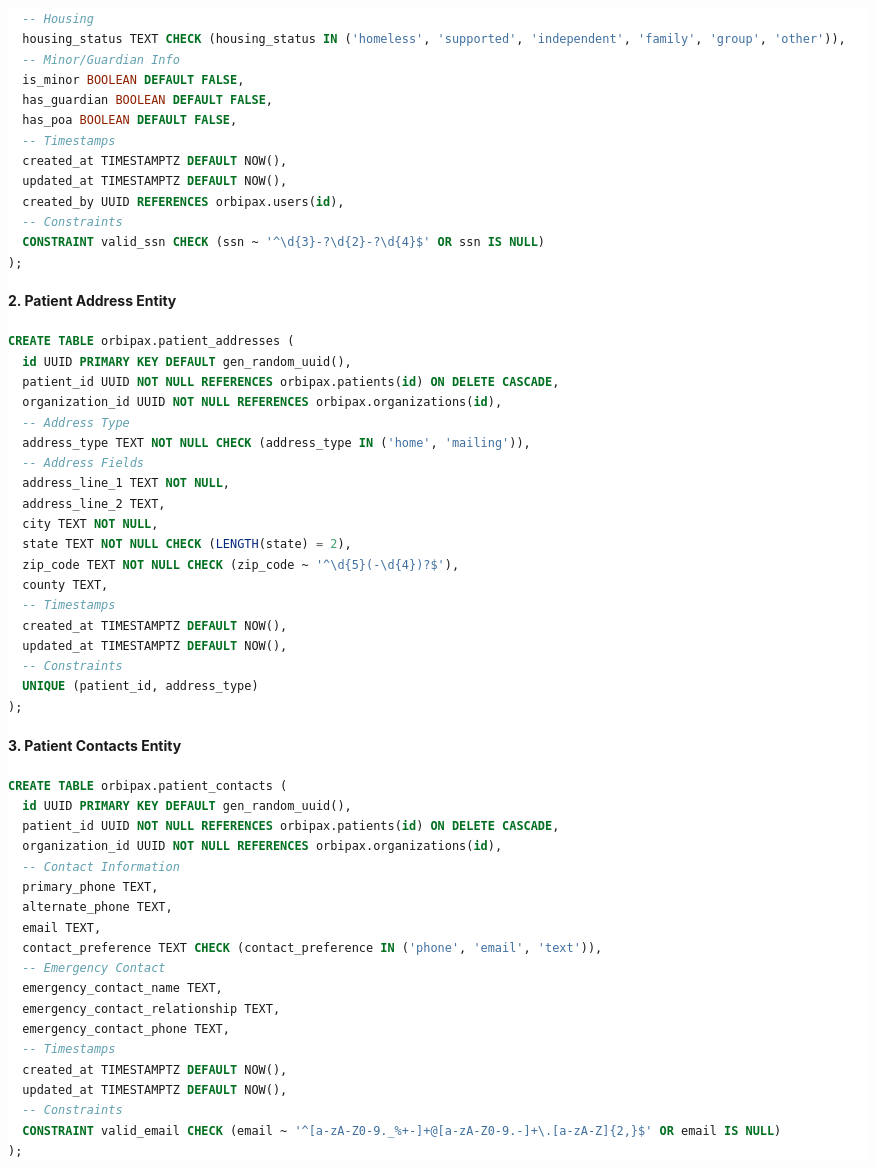 ```sql
  -- Housing
  housing_status TEXT CHECK (housing_status IN ('homeless', 'supported', 'independent', 'family', 'group', 'other')),
  -- Minor/Guardian Info
  is_minor BOOLEAN DEFAULT FALSE,
  has_guardian BOOLEAN DEFAULT FALSE,
  has_poa BOOLEAN DEFAULT FALSE,
  -- Timestamps
  created_at TIMESTAMPTZ DEFAULT NOW(),
  updated_at TIMESTAMPTZ DEFAULT NOW(),
  created_by UUID REFERENCES orbipax.users(id),
  -- Constraints
  CONSTRAINT valid_ssn CHECK (ssn ~ '^\d{3}-?\d{2}-?\d{4}$' OR ssn IS NULL)
);
```

#### 2. Patient Address Entity
```sql
CREATE TABLE orbipax.patient_addresses (
  id UUID PRIMARY KEY DEFAULT gen_random_uuid(),
  patient_id UUID NOT NULL REFERENCES orbipax.patients(id) ON DELETE CASCADE,
  organization_id UUID NOT NULL REFERENCES orbipax.organizations(id),
  -- Address Type
  address_type TEXT NOT NULL CHECK (address_type IN ('home', 'mailing')),
  -- Address Fields
  address_line_1 TEXT NOT NULL,
  address_line_2 TEXT,
  city TEXT NOT NULL,
  state TEXT NOT NULL CHECK (LENGTH(state) = 2),
  zip_code TEXT NOT NULL CHECK (zip_code ~ '^\d{5}(-\d{4})?$'),
  county TEXT,
  -- Timestamps
  created_at TIMESTAMPTZ DEFAULT NOW(),
  updated_at TIMESTAMPTZ DEFAULT NOW(),
  -- Constraints
  UNIQUE (patient_id, address_type)
);
```

#### 3. Patient Contacts Entity
```sql
CREATE TABLE orbipax.patient_contacts (
  id UUID PRIMARY KEY DEFAULT gen_random_uuid(),
  patient_id UUID NOT NULL REFERENCES orbipax.patients(id) ON DELETE CASCADE,
  organization_id UUID NOT NULL REFERENCES orbipax.organizations(id),
  -- Contact Information
  primary_phone TEXT,
  alternate_phone TEXT,
  email TEXT,
  contact_preference TEXT CHECK (contact_preference IN ('phone', 'email', 'text')),
  -- Emergency Contact
  emergency_contact_name TEXT,
  emergency_contact_relationship TEXT,
  emergency_contact_phone TEXT,
  -- Timestamps
  created_at TIMESTAMPTZ DEFAULT NOW(),
  updated_at TIMESTAMPTZ DEFAULT NOW(),
  -- Constraints
  CONSTRAINT valid_email CHECK (email ~ '^[a-zA-Z0-9._%+-]+@[a-zA-Z0-9.-]+\.[a-zA-Z]{2,}$' OR email IS NULL)
);
```
